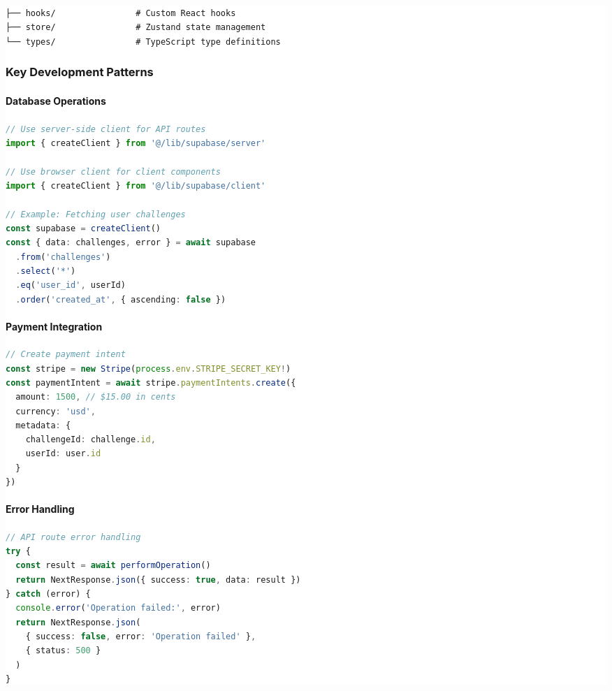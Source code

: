```
├── hooks/                # Custom React hooks
├── store/                # Zustand state management
└── types/                # TypeScript type definitions
```

### Key Development Patterns

#### Database Operations
```typescript
// Use server-side client for API routes
import { createClient } from '@/lib/supabase/server'

// Use browser client for client components
import { createClient } from '@/lib/supabase/client'

// Example: Fetching user challenges
const supabase = createClient()
const { data: challenges, error } = await supabase
  .from('challenges')
  .select('*')
  .eq('user_id', userId)
  .order('created_at', { ascending: false })
```

#### Payment Integration
```typescript
// Create payment intent
const stripe = new Stripe(process.env.STRIPE_SECRET_KEY!)
const paymentIntent = await stripe.paymentIntents.create({
  amount: 1500, // $15.00 in cents
  currency: 'usd',
  metadata: {
    challengeId: challenge.id,
    userId: user.id
  }
})
```

#### Error Handling
```typescript
// API route error handling
try {
  const result = await performOperation()
  return NextResponse.json({ success: true, data: result })
} catch (error) {
  console.error('Operation failed:', error)
  return NextResponse.json(
    { success: false, error: 'Operation failed' },
    { status: 500 }
  )
}
```
